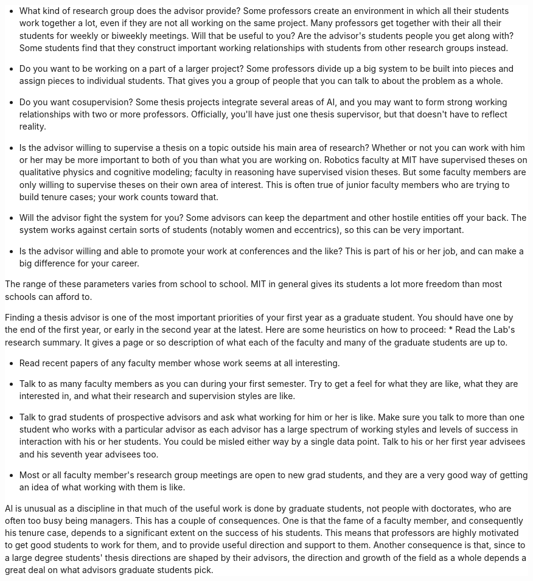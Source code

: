 * What kind of research group does the advisor provide? Some professors create an environment in which all their students work together a lot, even if they are not all working on the same project. Many professors get together with their all their students for weekly or biweekly meetings. Will that be useful to you? Are the advisor's students people you get along with? Some students find that they construct important working relationships with students from other research groups instead.

* Do you want to be working on a part of a larger project? Some professors divide up a big system to be built into pieces and assign pieces to individual students. That gives you a group of people that you can talk to about the problem as a whole.

* Do you want cosupervision? Some thesis projects integrate several areas of AI, and you may want to form strong working relationships with two or more professors. Officially, you'll have just one thesis supervisor, but that doesn't have to reflect reality.

* Is the advisor willing to supervise a thesis on a topic outside his main area of research? Whether or not you can work with him or her may be more important to both of you than what you are working on. Robotics faculty at MIT have supervised theses on qualitative physics and cognitive modeling; faculty in reasoning have supervised vision theses. But some faculty members are only willing to supervise theses on their own area of interest. This is often true of junior faculty members who are trying to build tenure cases; your work counts toward that.

* Will the advisor fight the system for you? Some advisors can keep the department and other hostile entities off your back. The system works against certain sorts of students (notably women and eccentrics), so this can be very important.

* Is the advisor willing and able to promote your work at conferences and the like? This is part of his or her job, and can make a big difference for your career.

The range of these parameters varies from school to school. MIT in general gives its students a lot more freedom than most schools can afford to.

Finding a thesis advisor is one of the most important priorities of your first year as a graduate student. You should have one by the end of the first year, or early in the second year at the latest. Here are some heuristics on how to proceed: * Read the Lab's research summary. It gives a page or so description of what each of the faculty and many of the graduate students are up to.

* Read recent papers of any faculty member whose work seems at all interesting.

* Talk to as many faculty members as you can during your first semester. Try to get a feel for what they are like, what they are interested in, and what their research and supervision styles are like.

* Talk to grad students of prospective advisors and ask what working for him or her is like. Make sure you talk to more than one student who works with a particular advisor as each advisor has a large spectrum of working styles and levels of success in interaction with his or her students. You could be misled either way by a single data point. Talk to his or her first year advisees and his seventh year advisees too.

* Most or all faculty member's research group meetings are open to new grad students, and they are a very good way of getting an idea of what working with them is like.

Al is unusual as a discipline in that much of the useful work is done by graduate students, not people with doctorates, who are often too busy being managers. This has a couple of consequences. One is that the fame of a faculty member, and consequently his tenure case, depends to a significant extent on the success of his students. This means that professors are highly motivated to get good students to work for them, and to provide useful direction and support to them. Another consequence is that, since to a large degree students' thesis directions are shaped by their advisors, the direction and growth of the field as a whole depends a great deal on what advisors graduate students pick.
